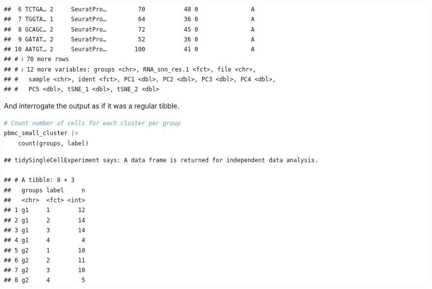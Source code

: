     ##  6 TCTGA… 2     SeuratPro…         70           48 0               A            
    ##  7 TGGTA… 1     SeuratPro…         64           36 0               A            
    ##  8 GCAGC… 2     SeuratPro…         72           45 0               A            
    ##  9 GATAT… 2     SeuratPro…         52           36 0               A            
    ## 10 AATGT… 2     SeuratPro…        100           41 0               A            
    ## # ℹ 70 more rows
    ## # ℹ 12 more variables: groups <chr>, RNA_snn_res.1 <fct>, file <chr>,
    ## #   sample <chr>, ident <fct>, PC1 <dbl>, PC2 <dbl>, PC3 <dbl>, PC4 <dbl>,
    ## #   PC5 <dbl>, tSNE_1 <dbl>, tSNE_2 <dbl>

And interrogate the output as if it was a regular tibble.

``` r
# Count number of cells for each cluster per group
pbmc_small_cluster |>
    count(groups, label)
```

    ## tidySingleCellExperiment says: A data frame is returned for independent data analysis.

    ## # A tibble: 8 × 3
    ##   groups label     n
    ##   <chr>  <fct> <int>
    ## 1 g1     1        12
    ## 2 g1     2        14
    ## 3 g1     3        14
    ## 4 g1     4         4
    ## 5 g2     1        10
    ## 6 g2     2        11
    ## 7 g2     3        10
    ## 8 g2     4         5
